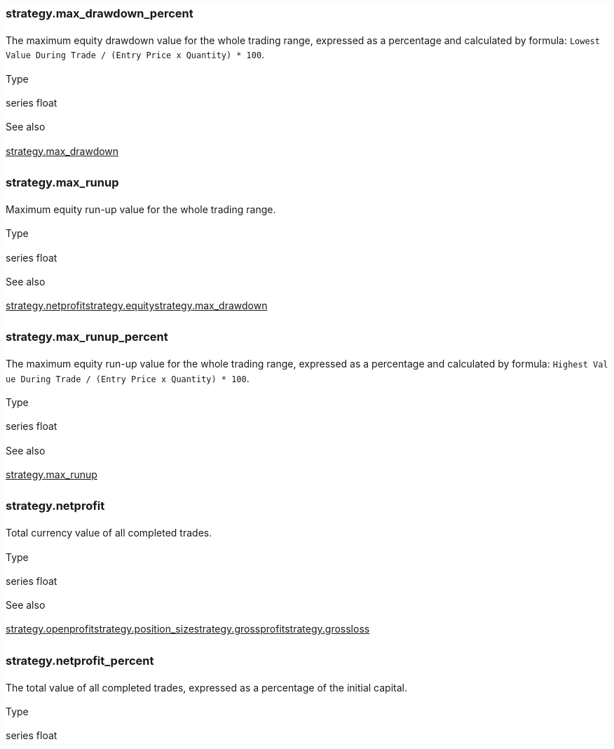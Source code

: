 ### strategy.max\_drawdown\_percent

The maximum equity drawdown value for the whole trading range, expressed as a percentage and calculated by formula: `Lowest Value During Trade / (Entry Price x Quantity) * 100`.

Type

series float

See also

[strategy.max\_drawdown](#var_strategy.max_drawdown)

### strategy.max\_runup

Maximum equity run-up value for the whole trading range.

Type

series float

See also

[strategy.netprofit](#var_strategy.netprofit)[strategy.equity](#var_strategy.equity)[strategy.max\_drawdown](#var_strategy.max_drawdown)

### strategy.max\_runup\_percent

The maximum equity run-up value for the whole trading range, expressed as a percentage and calculated by formula: `Highest Value During Trade / (Entry Price x Quantity) * 100`.

Type

series float

See also

[strategy.max\_runup](#var_strategy.max_runup)

### strategy.netprofit

Total currency value of all completed trades.

Type

series float

See also

[strategy.openprofit](#var_strategy.openprofit)[strategy.position\_size](#var_strategy.position_size)[strategy.grossprofit](#var_strategy.grossprofit)[strategy.grossloss](#var_strategy.grossloss)

### strategy.netprofit\_percent

The total value of all completed trades, expressed as a percentage of the initial capital.

Type

series float
